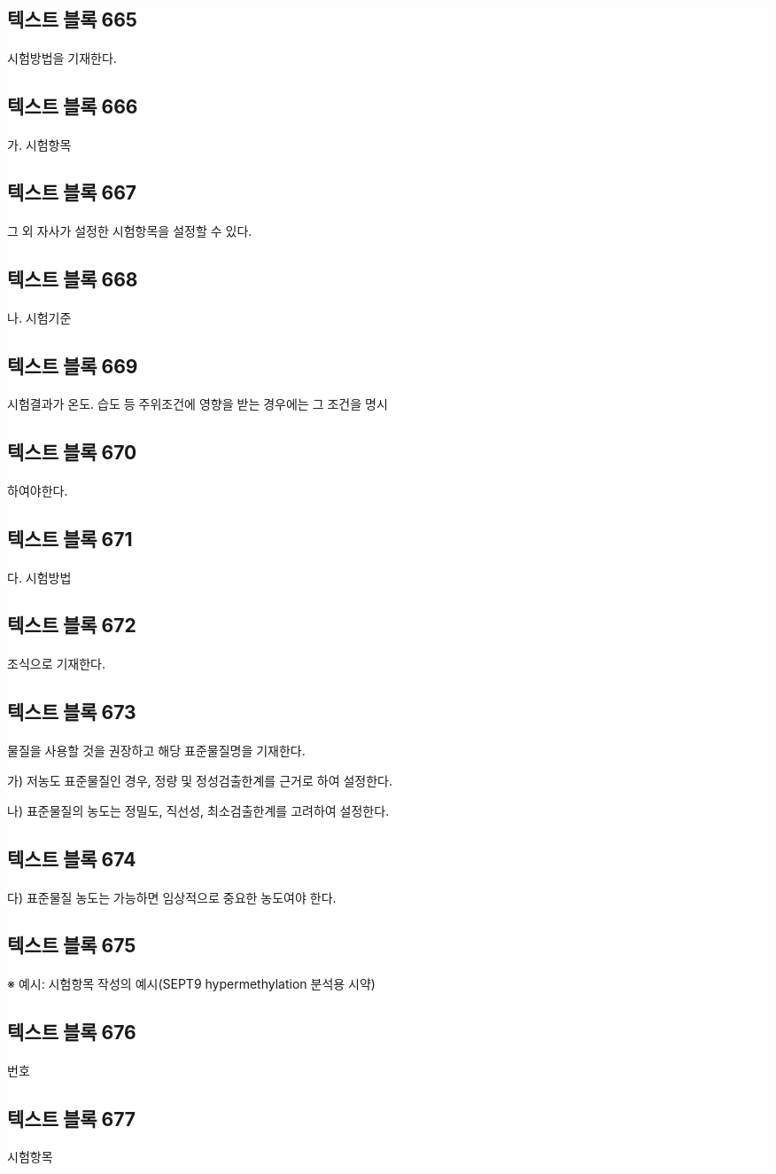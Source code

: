 ## 텍스트 블록 665
시험방법을 기재한다.

## 텍스트 블록 666
가. 시험항목

## 텍스트 블록 667
그 외 자사가 설정한 시험항목을 설정할 수 있다.

## 텍스트 블록 668
나. 시험기준

## 텍스트 블록 669
시험결과가 온도․ 습도 등 주위조건에 영향을 받는 경우에는 그 조건을 명시

## 텍스트 블록 670
하여야한다.

## 텍스트 블록 671
다. 시험방법

## 텍스트 블록 672
조식으로 기재한다.

## 텍스트 블록 673
물질을 사용할 것을 권장하고 해당 표준물질명을 기재한다.

가) 저농도 표준물질인 경우, 정량 및 정성검출한계를 근거로 하여 설정한다.

나) 표준물질의 농도는 정밀도, 직선성, 최소검출한계를 고려하여 설정한다.

## 텍스트 블록 674
다) 표준물질 농도는 가능하면 임상적으로 중요한 농도여야 한다.

## 텍스트 블록 675
※ 예시: 시험항목 작성의 예시(SEPT9 hypermethylation 분석용 시약)

## 텍스트 블록 676
번호

## 텍스트 블록 677
시험항목
